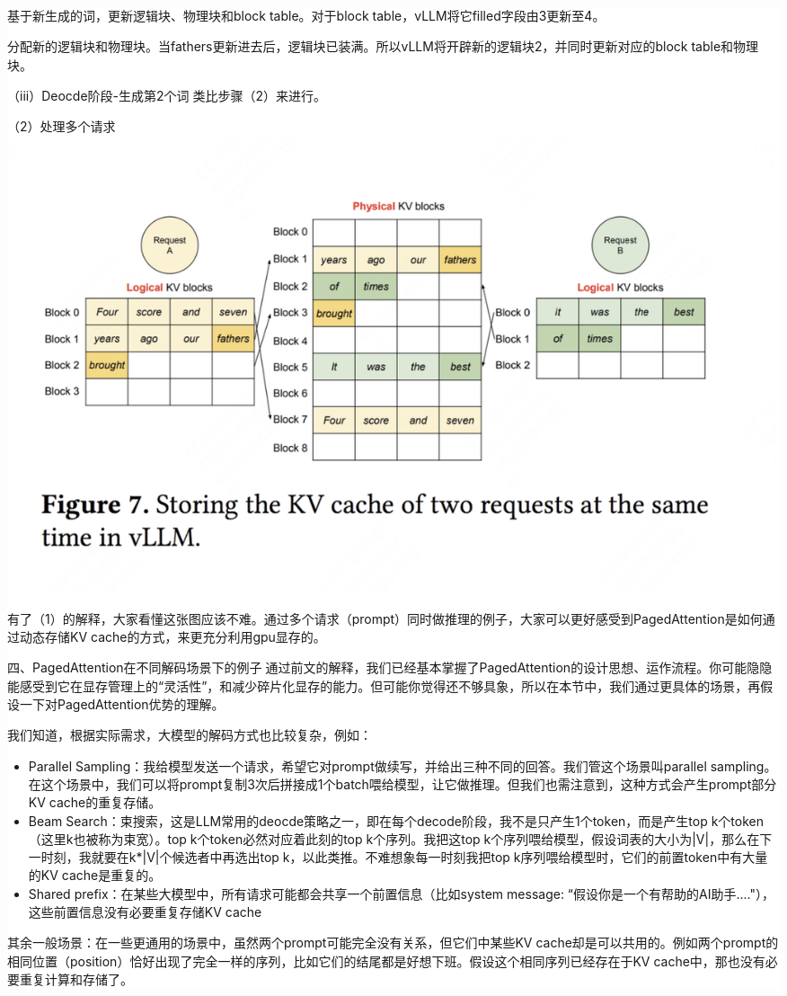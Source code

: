 基于新生成的词，更新逻辑块、物理块和block table。对于block table，vLLM将它filled字段由3更新至4。

分配新的逻辑块和物理块。当fathers更新进去后，逻辑块已装满。所以vLLM将开辟新的逻辑块2，并同时更新对应的block table和物理块。

（iii）Deocde阶段-生成第2个词
类比步骤（2）来进行。

（2）处理多个请求
![1757668557820](image/attention/1757668557820.png)

有了（1）的解释，大家看懂这张图应该不难。通过多个请求（prompt）同时做推理的例子，大家可以更好感受到PagedAttention是如何通过动态存储KV cache的方式，来更充分利用gpu显存的。

四、PagedAttention在不同解码场景下的例子
通过前文的解释，我们已经基本掌握了PagedAttention的设计思想、运作流程。你可能隐隐能感受到它在显存管理上的“灵活性”，和减少碎片化显存的能力。但可能你觉得还不够具象，所以在本节中，我们通过更具体的场景，再假设一下对PagedAttention优势的理解。

我们知道，根据实际需求，大模型的解码方式也比较复杂，例如：

- Parallel Sampling：我给模型发送一个请求，希望它对prompt做续写，并给出三种不同的回答。我们管这个场景叫parallel sampling。在这个场景中，我们可以将prompt复制3次后拼接成1个batch喂给模型，让它做推理。但我们也需注意到，这种方式会产生prompt部分KV cache的重复存储。
- Beam Search：束搜索，这是LLM常用的deocde策略之一，即在每个decode阶段，我不是只产生1个token，而是产生top k个token（这里k也被称为束宽）。top k个token必然对应着此刻的top k个序列。我把这top k个序列喂给模型，假设词表的大小为|V|，那么在下一时刻，我就要在k*|V|个候选者中再选出top k，以此类推。不难想象每一时刻我把top k序列喂给模型时，它们的前置token中有大量的KV cache是重复的。
- Shared prefix：在某些大模型中，所有请求可能都会共享一个前置信息（比如system message: “假设你是一个有帮助的AI助手...."），这些前置信息没有必要重复存储KV cache

其余一般场景：在一些更通用的场景中，虽然两个prompt可能完全没有关系，但它们中某些KV cache却是可以共用的。例如两个prompt的相同位置（position）恰好出现了完全一样的序列，比如它们的结尾都是好想下班。假设这个相同序列已经存在于KV cache中，那也没有必要重复计算和存储了。
